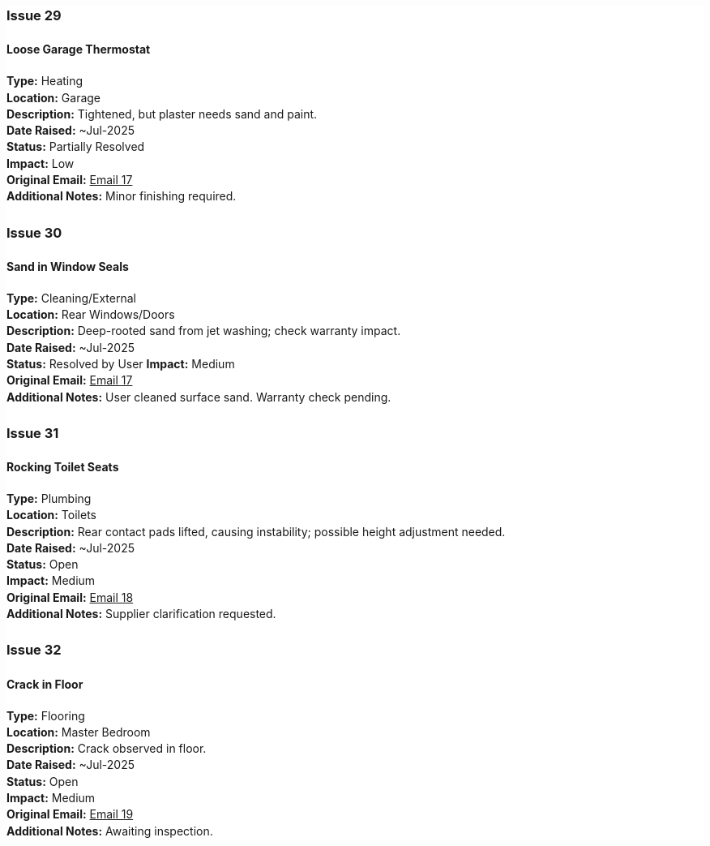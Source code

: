 ### Issue 29

#### Loose Garage Thermostat

**Type:** Heating  
**Location:** Garage  
**Description:** Tightened, but plaster needs sand and paint.  
**Date Raised:** ~Jul-2025  
**Status:** Partially Resolved  
**Impact:** Low  
**Original Email:** [Email 17](#email-17)  
**Additional Notes:** Minor finishing required.

### Issue 30

#### Sand in Window Seals

**Type:** Cleaning/External  
**Location:** Rear Windows/Doors  
**Description:** Deep-rooted sand from jet washing; check warranty impact.  
**Date Raised:** ~Jul-2025  
**Status:** Resolved by User
**Impact:** Medium  
**Original Email:** [Email 17](#email-17)  
**Additional Notes:** User cleaned surface sand. Warranty check pending.

### Issue 31

#### Rocking Toilet Seats

**Type:** Plumbing  
**Location:** Toilets  
**Description:** Rear contact pads lifted, causing instability; possible height adjustment needed.  
**Date Raised:** ~Jul-2025  
**Status:** Open  
**Impact:** Medium  
**Original Email:** [Email 18](#email-18)  
**Additional Notes:** Supplier clarification requested.

### Issue 32

#### Crack in Floor

**Type:** Flooring  
**Location:** Master Bedroom  
**Description:** Crack observed in floor.  
**Date Raised:** ~Jul-2025  
**Status:** Open  
**Impact:** Medium  
**Original Email:** [Email 19](#email-19)  
**Additional Notes:** Awaiting inspection.
